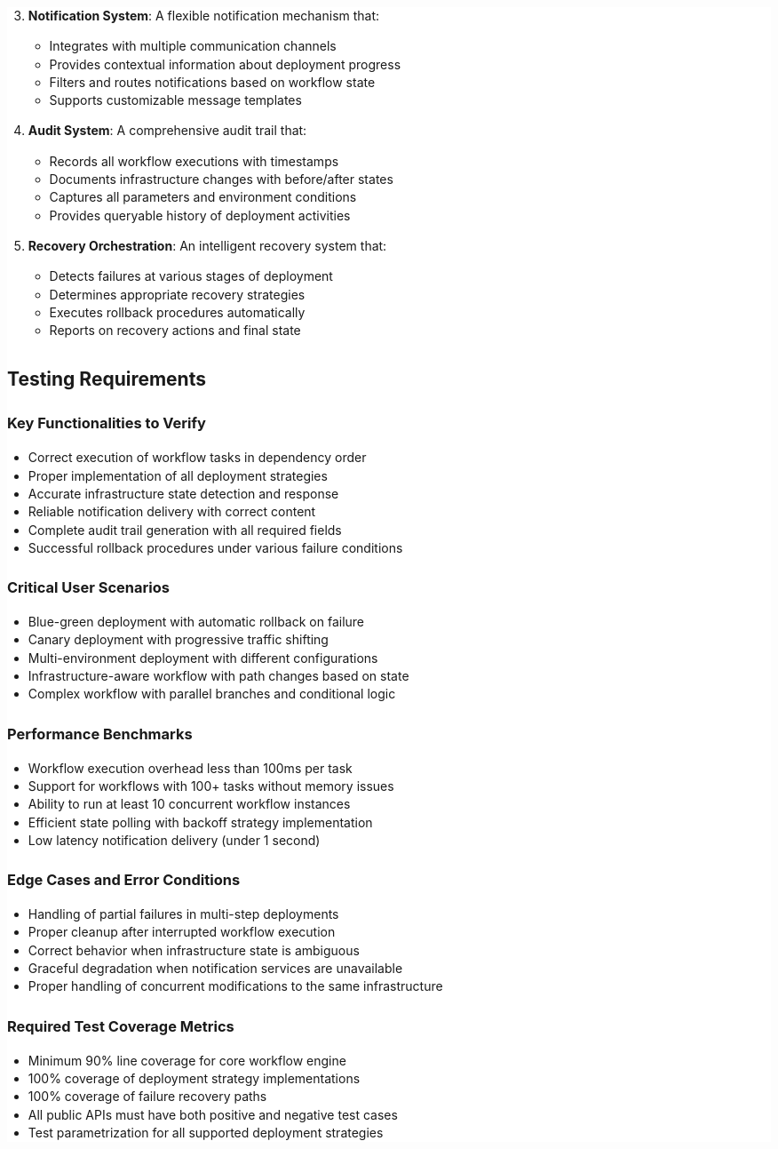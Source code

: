 3. **Notification System**: A flexible notification mechanism that:
   - Integrates with multiple communication channels
   - Provides contextual information about deployment progress
   - Filters and routes notifications based on workflow state
   - Supports customizable message templates

4. **Audit System**: A comprehensive audit trail that:
   - Records all workflow executions with timestamps
   - Documents infrastructure changes with before/after states
   - Captures all parameters and environment conditions
   - Provides queryable history of deployment activities

5. **Recovery Orchestration**: An intelligent recovery system that:
   - Detects failures at various stages of deployment
   - Determines appropriate recovery strategies
   - Executes rollback procedures automatically
   - Reports on recovery actions and final state

## Testing Requirements

### Key Functionalities to Verify
- Correct execution of workflow tasks in dependency order
- Proper implementation of all deployment strategies
- Accurate infrastructure state detection and response
- Reliable notification delivery with correct content
- Complete audit trail generation with all required fields
- Successful rollback procedures under various failure conditions

### Critical User Scenarios
- Blue-green deployment with automatic rollback on failure
- Canary deployment with progressive traffic shifting
- Multi-environment deployment with different configurations
- Infrastructure-aware workflow with path changes based on state
- Complex workflow with parallel branches and conditional logic

### Performance Benchmarks
- Workflow execution overhead less than 100ms per task
- Support for workflows with 100+ tasks without memory issues
- Ability to run at least 10 concurrent workflow instances
- Efficient state polling with backoff strategy implementation
- Low latency notification delivery (under 1 second)

### Edge Cases and Error Conditions
- Handling of partial failures in multi-step deployments
- Proper cleanup after interrupted workflow execution
- Correct behavior when infrastructure state is ambiguous
- Graceful degradation when notification services are unavailable
- Proper handling of concurrent modifications to the same infrastructure

### Required Test Coverage Metrics
- Minimum 90% line coverage for core workflow engine
- 100% coverage of deployment strategy implementations
- 100% coverage of failure recovery paths
- All public APIs must have both positive and negative test cases
- Test parametrization for all supported deployment strategies
